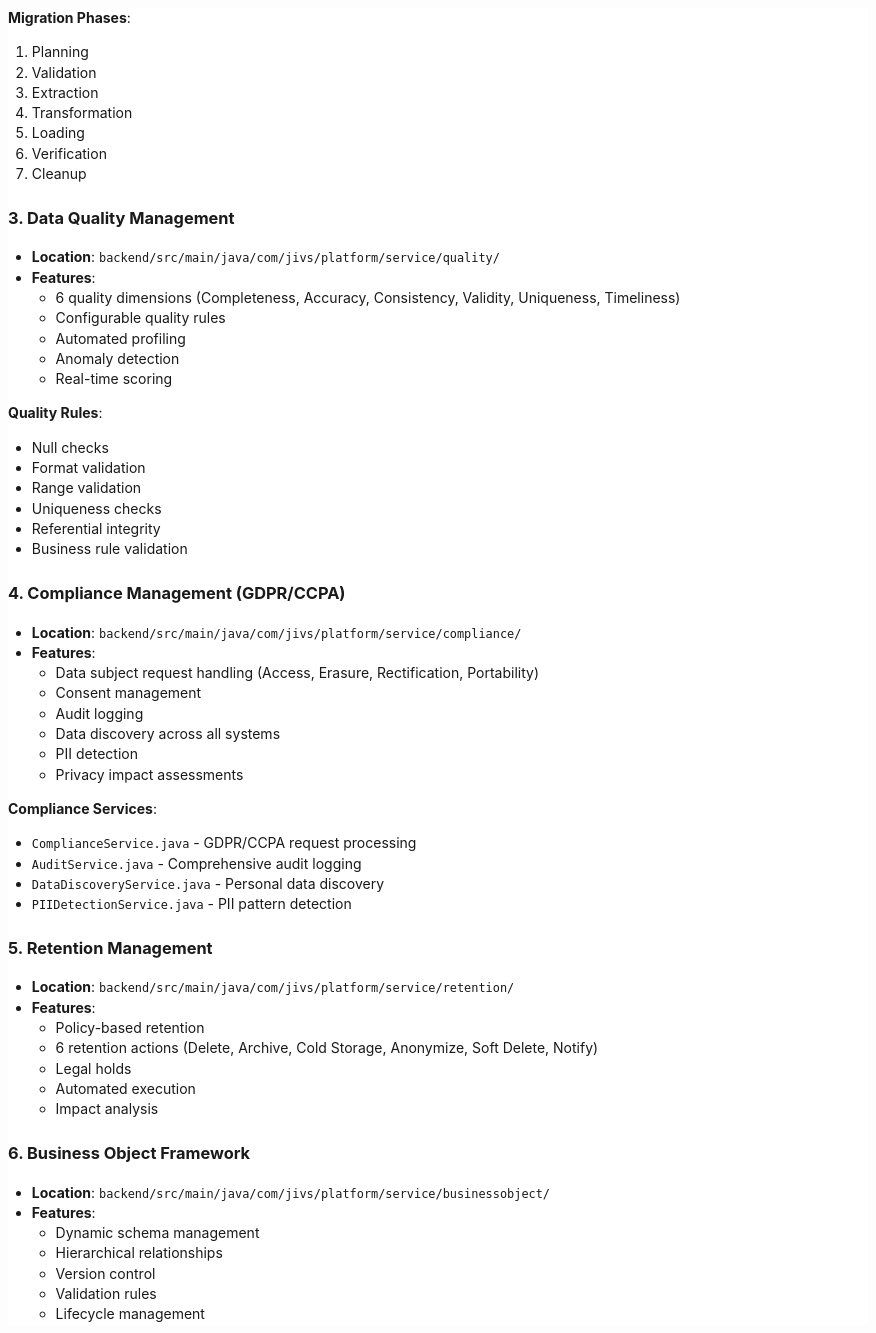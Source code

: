 **Migration Phases**:
1. Planning
2. Validation
3. Extraction
4. Transformation
5. Loading
6. Verification
7. Cleanup

### 3. Data Quality Management
- **Location**: `backend/src/main/java/com/jivs/platform/service/quality/`
- **Features**:
  - 6 quality dimensions (Completeness, Accuracy, Consistency, Validity, Uniqueness, Timeliness)
  - Configurable quality rules
  - Automated profiling
  - Anomaly detection
  - Real-time scoring

**Quality Rules**:
- Null checks
- Format validation
- Range validation
- Uniqueness checks
- Referential integrity
- Business rule validation

### 4. Compliance Management (GDPR/CCPA)
- **Location**: `backend/src/main/java/com/jivs/platform/service/compliance/`
- **Features**:
  - Data subject request handling (Access, Erasure, Rectification, Portability)
  - Consent management
  - Audit logging
  - Data discovery across all systems
  - PII detection
  - Privacy impact assessments

**Compliance Services**:
- `ComplianceService.java` - GDPR/CCPA request processing
- `AuditService.java` - Comprehensive audit logging
- `DataDiscoveryService.java` - Personal data discovery
- `PIIDetectionService.java` - PII pattern detection

### 5. Retention Management
- **Location**: `backend/src/main/java/com/jivs/platform/service/retention/`
- **Features**:
  - Policy-based retention
  - 6 retention actions (Delete, Archive, Cold Storage, Anonymize, Soft Delete, Notify)
  - Legal holds
  - Automated execution
  - Impact analysis

### 6. Business Object Framework
- **Location**: `backend/src/main/java/com/jivs/platform/service/businessobject/`
- **Features**:
  - Dynamic schema management
  - Hierarchical relationships
  - Version control
  - Validation rules
  - Lifecycle management
